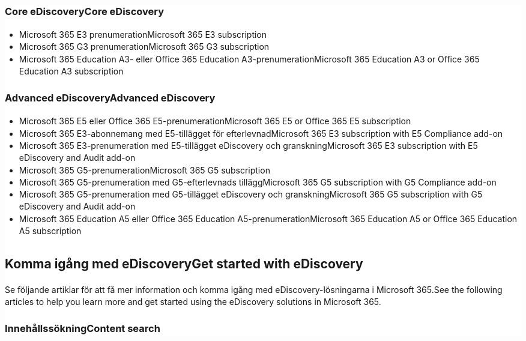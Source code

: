 ### <a name="core-ediscovery"></a><span data-ttu-id="f6d25-288">Core eDiscovery</span><span class="sxs-lookup"><span data-stu-id="f6d25-288">Core eDiscovery</span></span>

- <span data-ttu-id="f6d25-289">Microsoft 365 E3 prenumeration</span><span class="sxs-lookup"><span data-stu-id="f6d25-289">Microsoft 365 E3 subscription</span></span>
- <span data-ttu-id="f6d25-290">Microsoft 365 G3 prenumeration</span><span class="sxs-lookup"><span data-stu-id="f6d25-290">Microsoft 365 G3 subscription</span></span>
- <span data-ttu-id="f6d25-291">Microsoft 365 Education A3- eller Office 365 Education A3-prenumeration</span><span class="sxs-lookup"><span data-stu-id="f6d25-291">Microsoft 365 Education A3 or Office 365 Education A3 subscription</span></span>

### <a name="advanced-ediscovery"></a><span data-ttu-id="f6d25-292">Advanced eDiscovery</span><span class="sxs-lookup"><span data-stu-id="f6d25-292">Advanced eDiscovery</span></span>

- <span data-ttu-id="f6d25-293">Microsoft 365 E5 eller Office 365 E5-prenumeration</span><span class="sxs-lookup"><span data-stu-id="f6d25-293">Microsoft 365 E5 or Office 365 E5 subscription</span></span>
- <span data-ttu-id="f6d25-294">Microsoft 365 E3-abonnemang med E5-tillägget för efterlevnad</span><span class="sxs-lookup"><span data-stu-id="f6d25-294">Microsoft 365 E3 subscription with E5 Compliance add-on</span></span>
- <span data-ttu-id="f6d25-295">Microsoft 365 E3-prenumeration med E5-tillägget eDiscovery och granskning</span><span class="sxs-lookup"><span data-stu-id="f6d25-295">Microsoft 365 E3 subscription with E5 eDiscovery and Audit add-on</span></span>
- <span data-ttu-id="f6d25-296">Microsoft 365 G5-prenumeration</span><span class="sxs-lookup"><span data-stu-id="f6d25-296">Microsoft 365 G5 subscription</span></span>
- <span data-ttu-id="f6d25-297">Microsoft 365 G5-prenumeration med G5-efterlevnads tillägg</span><span class="sxs-lookup"><span data-stu-id="f6d25-297">Microsoft 365 G5 subscription with G5 Compliance add-on</span></span>
- <span data-ttu-id="f6d25-298">Microsoft 365 G5-prenumeration med G5-tillägget eDiscovery och granskning</span><span class="sxs-lookup"><span data-stu-id="f6d25-298">Microsoft 365 G5 subscription with G5 eDiscovery and Audit add-on</span></span>
- <span data-ttu-id="f6d25-299">Microsoft 365 Education A5 eller Office 365 Education A5-prenumeration</span><span class="sxs-lookup"><span data-stu-id="f6d25-299">Microsoft 365 Education A5 or Office 365 Education A5 subscription</span></span>

## <a name="get-started-with-ediscovery"></a><span data-ttu-id="f6d25-300">Komma igång med eDiscovery</span><span class="sxs-lookup"><span data-stu-id="f6d25-300">Get started with eDiscovery</span></span>

<span data-ttu-id="f6d25-301">Se följande artiklar för att få mer information och komma igång med eDiscovery-lösningarna i Microsoft 365.</span><span class="sxs-lookup"><span data-stu-id="f6d25-301">See the following articles to help you learn more and get started using the eDiscovery solutions in Microsoft 365.</span></span>

### <a name="content-search"></a><span data-ttu-id="f6d25-302">Innehållssökning</span><span class="sxs-lookup"><span data-stu-id="f6d25-302">Content search</span></span>
